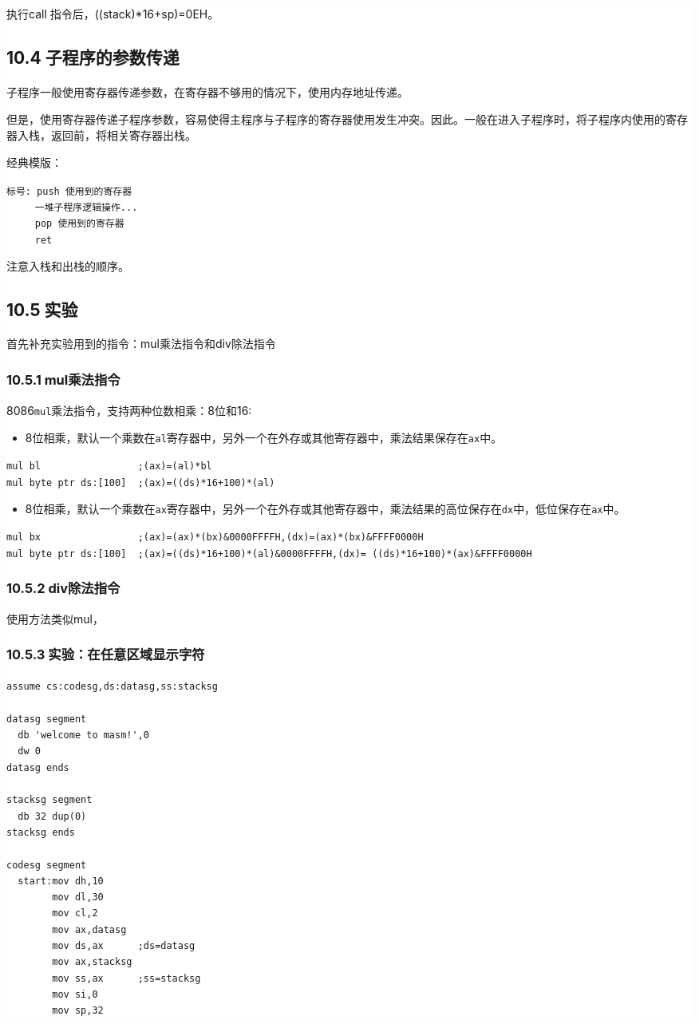 执行call 指令后，((stack)*16+sp)=0EH。

## 10.4 子程序的参数传递

子程序一般使用寄存器传递参数，在寄存器不够用的情况下，使用内存地址传递。

但是，使用寄存器传递子程序参数，容易使得主程序与子程序的寄存器使用发生冲突。因此。一般在进入子程序时，将子程序内使用的寄存器入栈，返回前，将相关寄存器出栈。

经典模版：

```masm
标号: push 使用到的寄存器
     一堆子程序逻辑操作...
     pop 使用到的寄存器
     ret
```

注意入栈和出栈的顺序。

## 10.5 实验

首先补充实验用到的指令：mul乘法指令和div除法指令

### 10.5.1 mul乘法指令

8086`mul`乘法指令，支持两种位数相乘：8位和16:

- 8位相乘，默认一个乘数在`al`寄存器中，另外一个在外存或其他寄存器中，乘法结果保存在`ax`中。
  
```masm
mul bl                 ;(ax)=(al)*bl
mul byte ptr ds:[100]  ;(ax)=((ds)*16+100)*(al) 
```

- 8位相乘，默认一个乘数在`ax`寄存器中，另外一个在外存或其他寄存器中，乘法结果的高位保存在`dx`中，低位保存在`ax`中。

```masm
mul bx                 ;(ax)=(ax)*(bx)&0000FFFFH,(dx)=(ax)*(bx)&FFFF0000H
mul byte ptr ds:[100]  ;(ax)=((ds)*16+100)*(al)&0000FFFFH,(dx)= ((ds)*16+100)*(ax)&FFFF0000H
```

### 10.5.2 div除法指令

使用方法类似mul，

### 10.5.3 实验：在任意区域显示字符

```masm
assume cs:codesg,ds:datasg,ss:stacksg

datasg segment
  db 'welcome to masm!',0
  dw 0
datasg ends

stacksg segment
  db 32 dup(0)
stacksg ends

codesg segment
  start:mov dh,10
        mov dl,30
        mov cl,2
        mov ax,datasg
        mov ds,ax      ;ds=datasg
        mov ax,stacksg
        mov ss,ax      ;ss=stacksg
        mov si,0
        mov sp,32
```